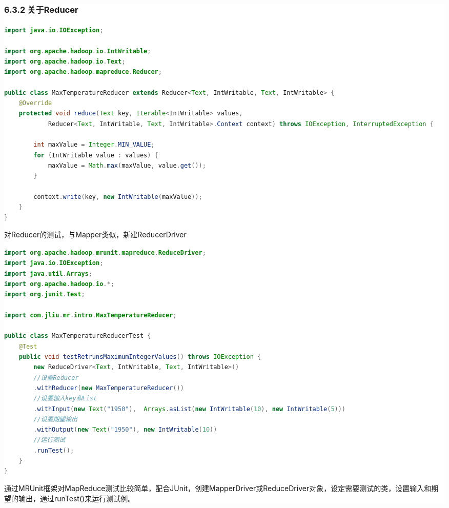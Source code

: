 ### 6.3.2 关于Reducer

```java
import java.io.IOException;
 
import org.apache.hadoop.io.IntWritable;
import org.apache.hadoop.io.Text;
import org.apache.hadoop.mapreduce.Reducer;
 
public class MaxTemperatureReducer extends Reducer<Text, IntWritable, Text, IntWritable> {
	@Override
	protected void reduce(Text key, Iterable<IntWritable> values,
			Reducer<Text, IntWritable, Text, IntWritable>.Context context) throws IOException, InterruptedException {
 
		int maxValue = Integer.MIN_VALUE;
		for (IntWritable value : values) {
			maxValue = Math.max(maxValue, value.get());
		}
 
		context.write(key, new IntWritable(maxValue));
	}
}
```

对Reducer的测试，与Mapper类似，新建ReducerDriver

``` java
import org.apache.hadoop.mrunit.mapreduce.ReduceDriver;
import java.io.IOException;
import java.util.Arrays;
import org.apache.hadoop.io.*;
import org.junit.Test;
 
import com.jliu.mr.intro.MaxTemperatureReducer;
 
public class MaxTemperatureReducerTest {
	@Test
	public void testRetrunsMaximumIntegerValues() throws IOException {
		new ReduceDriver<Text, IntWritable, Text, IntWritable>()
		//设置Reducer
		.withReducer(new MaxTemperatureReducer())
		//设置输入key和List
		.withInput(new Text("1950"),  Arrays.asList(new IntWritable(10), new IntWritable(5)))
		//设置期望输出
		.withOutput(new Text("1950"), new IntWritable(10))
		//运行测试
		.runTest();
	}
}
```

通过MRUnit框架对MapReduce测试比较简单，配合JUnit，创建MapperDriver或ReduceDriver对象，设定需要测试的类，设置输入和期望的输出，通过runTest()来运行测试例。
